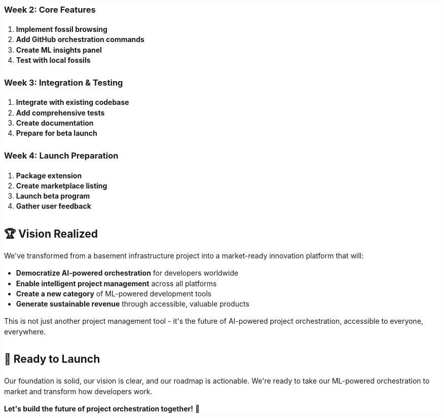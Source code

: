### Week 2: Core Features
1. **Implement fossil browsing**
2. **Add GitHub orchestration commands**
3. **Create ML insights panel**
4. **Test with local fossils**

### Week 3: Integration & Testing
1. **Integrate with existing codebase**
2. **Add comprehensive tests**
3. **Create documentation**
4. **Prepare for beta launch**

### Week 4: Launch Preparation
1. **Package extension**
2. **Create marketplace listing**
3. **Launch beta program**
4. **Gather user feedback**

## 🏆 Vision Realized

We've transformed from a basement infrastructure project into a market-ready innovation platform that will:

- **Democratize AI-powered orchestration** for developers worldwide
- **Enable intelligent project management** across all platforms
- **Create a new category** of ML-powered development tools
- **Generate sustainable revenue** through accessible, valuable products

This is not just another project management tool - it's the future of AI-powered project orchestration, accessible to everyone, everywhere.

## 🚀 Ready to Launch

Our foundation is solid, our vision is clear, and our roadmap is actionable. We're ready to take our ML-powered orchestration to market and transform how developers work.

**Let's build the future of project orchestration together!** 🎉 